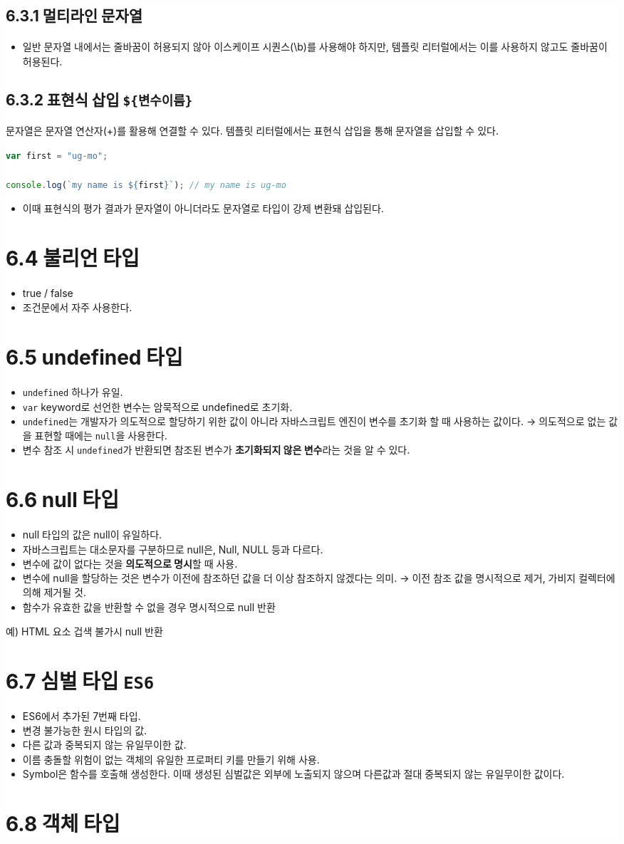 ## 6.3.1 멀티라인 문자열

- 일반 문자열 내에서는 줄바꿈이 허용되지 않아 이스케이프 시퀀스(\b)를 사용해야 하지만, 템플릿 리터럴에서는 이를 사용하지 않고도 줄바꿈이 허용된다.

## 6.3.2 표현식 삽입 `${변수이름}`

문자열은 문자열 연산자(+)를 활용해 연결할 수 있다. 템플릿 리터럴에서는 표현식 삽입을 통해 문자열을 삽입할 수 있다.

```jsx
var first = "ug-mo";

console.log(`my name is ${first}`); // my name is ug-mo
```

- 이때 표현식의 평가 결과가 문자열이 아니더라도 문자열로 타입이 강제 변환돼 삽입된다.

# 6.4 불리언 타입

- true / false
- 조건문에서 자주 사용한다.

# 6.5 undefined 타입

- `undefined` 하나가 유일.
- `var` keyword로 선언한 변수는 암묵적으로 undefined로 초기화.
- `undefined`는 개발자가 의도적으로 할당하기 위한 값이 아니라 자바스크립트 엔진이 변수를 초기화 할 때 사용하는 값이다. → 의도적으로 없는 값을 표현할 때에는 `null`을 사용한다.
- 변수 참조 시 `undefined`가 반환되면 참조된 변수가 **초기화되지 않은 변수**라는 것을 알 수 있다.

# 6.6 null 타입

- null 타입의 값은 null이 유일하다.
- 자바스크립트는 대소문자를 구분하므로 null은, Null, NULL 등과 다르다.
- 변수에 값이 없다는 것을 **의도적으로 명시**할 때 사용.
- 변수에 null을 할당하는 것은 변수가 이전에 참조하던 값을 더 이상 참조하지 않겠다는 의미.
  → 이전 참조 값을 명시적으로 제거, 가비지 컬렉터에 의해 제거될 것.
- 함수가 유효한 값을 반환할 수 없을 경우 명시적으로 null 반환

예) HTML 요소 겁색 불가시 null 반환

# 6.7 심벌 타입 `ES6`

- ES6에서 추가된 7번째 타입.
- 변경 불가능한 원시 타입의 값.
- 다른 값과 중복되지 않는 유일무이한 값.
- 이름 충돌할 위험이 없는 객체의 유일한 프로퍼티 키를 만들기 위해 사용.
- Symbol은 함수를 호출해 생성한다. 이때 생성된 심벌값은 외부에 노출되지 않으며 다른값과 절대 중복되지 않는 유일무이한 값이다.

# 6.8 객체 타입
